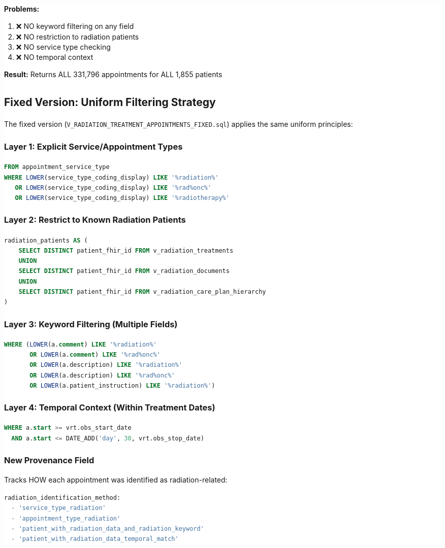 **Problems:**
1. ❌ NO keyword filtering on any field
2. ❌ NO restriction to radiation patients
3. ❌ NO service type checking
4. ❌ NO temporal context

**Result:** Returns ALL 331,796 appointments for ALL 1,855 patients

## Fixed Version: Uniform Filtering Strategy

The fixed version (`V_RADIATION_TREATMENT_APPOINTMENTS_FIXED.sql`) applies the same uniform principles:

### Layer 1: Explicit Service/Appointment Types
```sql
FROM appointment_service_type
WHERE LOWER(service_type_coding_display) LIKE '%radiation%'
   OR LOWER(service_type_coding_display) LIKE '%rad%onc%'
   OR LOWER(service_type_coding_display) LIKE '%radiotherapy%'
```

### Layer 2: Restrict to Known Radiation Patients
```sql
radiation_patients AS (
    SELECT DISTINCT patient_fhir_id FROM v_radiation_treatments
    UNION
    SELECT DISTINCT patient_fhir_id FROM v_radiation_documents
    UNION
    SELECT DISTINCT patient_fhir_id FROM v_radiation_care_plan_hierarchy
)
```

### Layer 3: Keyword Filtering (Multiple Fields)
```sql
WHERE (LOWER(a.comment) LIKE '%radiation%'
       OR LOWER(a.comment) LIKE '%rad%onc%'
       OR LOWER(a.description) LIKE '%radiation%'
       OR LOWER(a.description) LIKE '%rad%onc%'
       OR LOWER(a.patient_instruction) LIKE '%radiation%')
```

### Layer 4: Temporal Context (Within Treatment Dates)
```sql
WHERE a.start >= vrt.obs_start_date
  AND a.start <= DATE_ADD('day', 30, vrt.obs_stop_date)
```

### New Provenance Field

Tracks HOW each appointment was identified as radiation-related:
```sql
radiation_identification_method:
  - 'service_type_radiation'
  - 'appointment_type_radiation'
  - 'patient_with_radiation_data_and_radiation_keyword'
  - 'patient_with_radiation_data_temporal_match'
```
